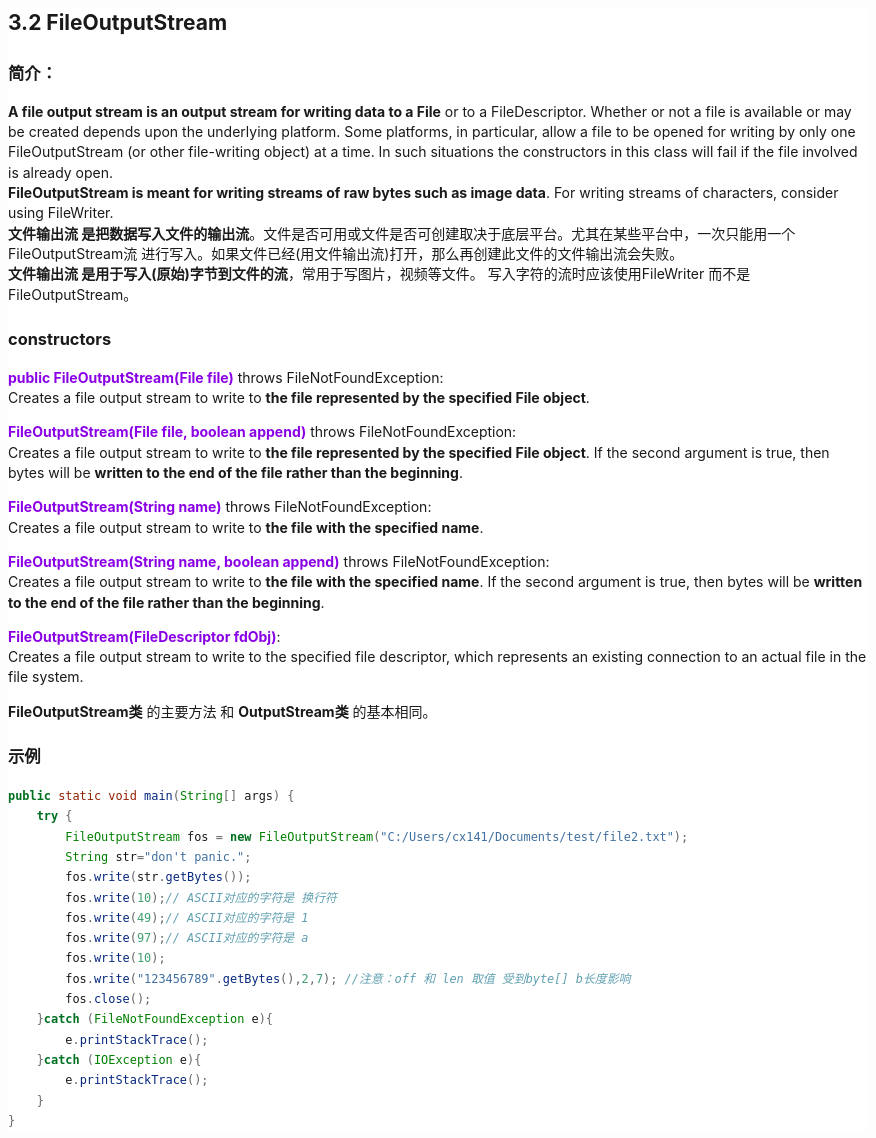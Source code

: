 ## 3.2 FileOutputStream

### 简介：  
**A file output stream is an output stream for writing data to a File** or to a FileDescriptor. Whether or not a file is available or may be created depends upon the underlying platform. Some platforms, in particular, allow a file to be opened for writing by only one FileOutputStream (or other file-writing object) at a time. In such situations the constructors in this class will fail if the file involved is already open.  
**FileOutputStream is meant for writing streams of raw bytes such as image data**. For writing streams of characters, consider using FileWriter.  
**文件输出流 是把数据写入文件的输出流**。文件是否可用或文件是否可创建取决于底层平台。尤其在某些平台中，一次只能用一个 FileOutputStream流 进行写入。如果文件已经(用文件输出流)打开，那么再创建此文件的文件输出流会失败。  
**文件输出流 是用于写入(原始)字节到文件的流**，常用于写图片，视频等文件。 写入字符的流时应该使用FileWriter 而不是 FileOutputStream。  

### constructors
**<font color='#8a00e6'>public FileOutputStream(File file)</font>** throws FileNotFoundException:  
Creates a file output stream to write to **the file represented by the specified File object**.  

**<font color='#8a00e6'>FileOutputStream(File file, boolean append)</font>** throws FileNotFoundException:  
Creates a file output stream to write to **the file represented by the specified File object**. If the second argument is true, then bytes will be **written to the end of the file rather than the beginning**.  

**<font color='#8a00e6'>FileOutputStream(String name)</font>** throws FileNotFoundException:  
Creates a file output stream to write to **the file with the specified name**.  

**<font color='#8a00e6'>FileOutputStream(String name, boolean append)</font>** throws FileNotFoundException:  
Creates a file output stream to write to **the file with the specified name**. If the second argument is true, then bytes will be **written to the end of the file rather than the beginning**.   

**<font color='#8a00e6'>FileOutputStream(FileDescriptor fdObj)</font>**:  
Creates a file output stream to write to the specified file descriptor, which represents an existing connection to an actual file in the file system.   

**FileOutputStream类** 的主要方法 和 **OutputStream类** 的基本相同。  

### 示例
```java
public static void main(String[] args) {
    try {
        FileOutputStream fos = new FileOutputStream("C:/Users/cx141/Documents/test/file2.txt");
        String str="don't panic.";
        fos.write(str.getBytes());
        fos.write(10);// ASCII对应的字符是 换行符
        fos.write(49);// ASCII对应的字符是 1
        fos.write(97);// ASCII对应的字符是 a
        fos.write(10);
        fos.write("123456789".getBytes(),2,7); //注意：off 和 len 取值 受到byte[] b长度影响
        fos.close();
    }catch (FileNotFoundException e){
        e.printStackTrace();
    }catch (IOException e){
        e.printStackTrace();
    }
}
```
